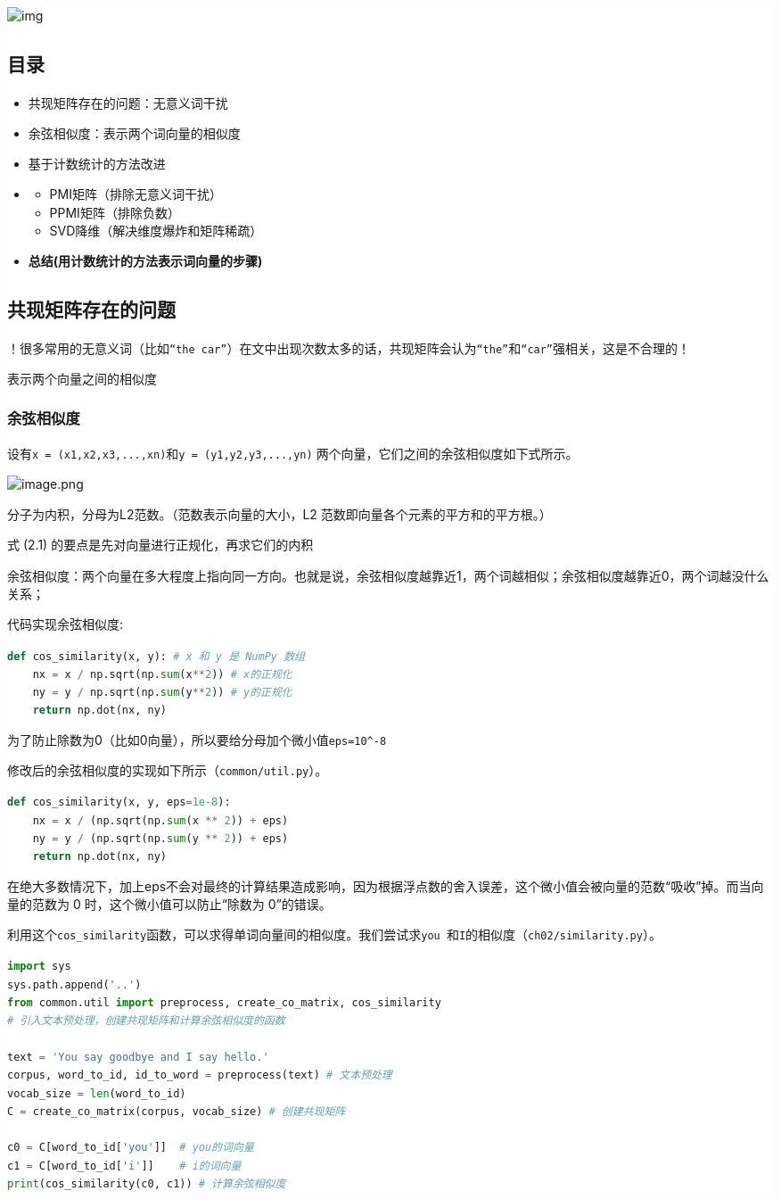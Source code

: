 ![img](https://cdn.nlark.com/yuque/0/2021/jpeg/12448303/1610547598141-95a4d354-ec99-446e-a30c-5a1c895b476a.jpeg?x-oss-process=image%2Fresize%2Cw_527)

## 目录

- 共现矩阵存在的问题：无意义词干扰
- 余弦相似度：表示两个词向量的相似度
- 基于计数统计的方法改进

- - PMI矩阵（排除无意义词干扰）
  - PPMI矩阵（排除负数）
  - SVD降维（解决维度爆炸和矩阵稀疏）

- **总结(用计数统计的方法表示词向量的步骤)**

## 共现矩阵存在的问题

！很多常用的无意义词（比如`“the car”`）在文中出现次数太多的话，共现矩阵会认为`“the”`和`“car”`强相关，这是不合理的！

表示两个向量之间的相似度

### 余弦相似度

设有`x = (x1,x2,x3,...,xn)`和`y = (y1,y2,y3,...,yn)` 两个向量，它们之间的余弦相似度如下式所示。

![image.png](https://cdn.nlark.com/yuque/0/2021/png/12448303/1610591892170-924304cb-af0b-477c-b6c6-c1e8e9dde7d9.png?x-oss-process=image%2Fresize%2Cw_497)

分子为内积，分母为L2范数。（范数表示向量的大小，L2 范数即向量各个元素的平方和的平方根。）

式 (2.1) 的要点是先对向量进行正规化，再求它们的内积

余弦相似度：两个向量在多大程度上指向同一方向。也就是说，余弦相似度越靠近1，两个词越相似；余弦相似度越靠近0，两个词越没什么关系；

代码实现余弦相似度:

```python
def cos_similarity(x, y): # x 和 y 是 NumPy 数组
    nx = x / np.sqrt(np.sum(x**2)) # x的正规化
    ny = y / np.sqrt(np.sum(y**2)) # y的正规化
    return np.dot(nx, ny)
```

为了防止除数为0（比如0向量），所以要给分母加个微小值`eps=10^-8`

修改后的余弦相似度的实现如下所示（`common/util.py`）。

```python
def cos_similarity(x, y, eps=1e-8):
    nx = x / (np.sqrt(np.sum(x ** 2)) + eps)
    ny = y / (np.sqrt(np.sum(y ** 2)) + eps)
    return np.dot(nx, ny)
```

在绝大多数情况下，加上eps不会对最终的计算结果造成影响，因为根据浮点数的舍入误差，这个微小值会被向量的范数“吸收”掉。而当向量的范数为 0 时，这个微小值可以防止“除数为 0”的错误。

利用这个`cos_similarity`函数，可以求得单词向量间的相似度。我们尝试求`you `和`I`的相似度（`ch02/similarity.py`）。

```python
import sys
sys.path.append('..')
from common.util import preprocess, create_co_matrix, cos_similarity
# 引入文本预处理，创建共现矩阵和计算余弦相似度的函数

text = 'You say goodbye and I say hello.'
corpus, word_to_id, id_to_word = preprocess(text) # 文本预处理
vocab_size = len(word_to_id)
C = create_co_matrix(corpus, vocab_size) # 创建共现矩阵

c0 = C[word_to_id['you']]  # you的词向量
c1 = C[word_to_id['i']]    # i的词向量
print(cos_similarity(c0, c1)) # 计算余弦相似度
```